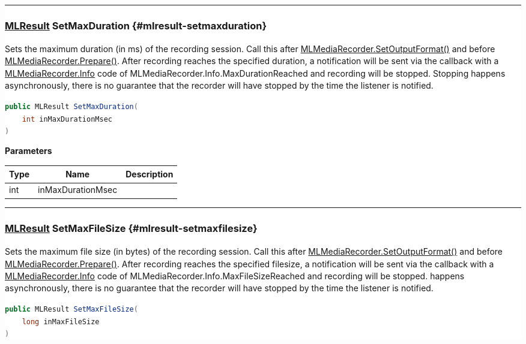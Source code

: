 




-----------

### [MLResult](/versioned_docs/version-02-Aug-2023/unity-api/api/UnityEngine.XR.MagicLeap/UnityEngine.XR.MagicLeap.MLResult.md) SetMaxDuration {#mlresult-setmaxduration}

Sets the maximum duration (in ms) of the recording session. Call this after [MLMediaRecorder.SetOutputFormat()](/versioned_docs/version-02-Aug-2023/unity-api/api/UnityEngine.XR.MagicLeap/MLMediaRecorder/UnityEngine.XR.MagicLeap.MLMediaRecorder.md#mlresult-setoutputformat) and before [MLMediaRecorder.Prepare()](/versioned_docs/version-02-Aug-2023/unity-api/api/UnityEngine.XR.MagicLeap/MLMediaRecorder/UnityEngine.XR.MagicLeap.MLMediaRecorder.md#mlresult-prepare). After recording reaches the specified duration, a notification will be sent via the callback with a [MLMediaRecorder.Info](/versioned_docs/version-02-Aug-2023/unity-api/api/UnityEngine.XR.MagicLeap/MLMediaRecorder/UnityEngine.XR.MagicLeap.MLMediaRecorder.md#enums-info) code of MLMediaRecorder.Info.MaxDurationReached and recording will be stopped. Stopping happens asynchronously, there is no guarantee that the recorder will have stopped by the time the listener is notified. 

```csharp
public MLResult SetMaxDuration(
    int inMaxDurationMsec
)
```


**Parameters**

| Type | Name  | Description  | 
|--|--|--|
| int |inMaxDurationMsec||






-----------

### [MLResult](/versioned_docs/version-02-Aug-2023/unity-api/api/UnityEngine.XR.MagicLeap/UnityEngine.XR.MagicLeap.MLResult.md) SetMaxFileSize {#mlresult-setmaxfilesize}

Sets the maximum file size (in bytes) of the recording session. Call this after [MLMediaRecorder.SetOutputFormat()](/versioned_docs/version-02-Aug-2023/unity-api/api/UnityEngine.XR.MagicLeap/MLMediaRecorder/UnityEngine.XR.MagicLeap.MLMediaRecorder.md#mlresult-setoutputformat) and before [MLMediaRecorder.Prepare()](/versioned_docs/version-02-Aug-2023/unity-api/api/UnityEngine.XR.MagicLeap/MLMediaRecorder/UnityEngine.XR.MagicLeap.MLMediaRecorder.md#mlresult-prepare). After recording reaches the specified filesize, a notification will be sent via the callback with a [MLMediaRecorder.Info](/versioned_docs/version-02-Aug-2023/unity-api/api/UnityEngine.XR.MagicLeap/MLMediaRecorder/UnityEngine.XR.MagicLeap.MLMediaRecorder.md#enums-info) code of MLMediaRecorder.Info.MaxFileSizeReached and recording will be stopped. happens asynchronously, there is no guarantee that the recorder will have stopped by the time the listener is notified. 

```csharp
public MLResult SetMaxFileSize(
    long inMaxFileSize
)
```
